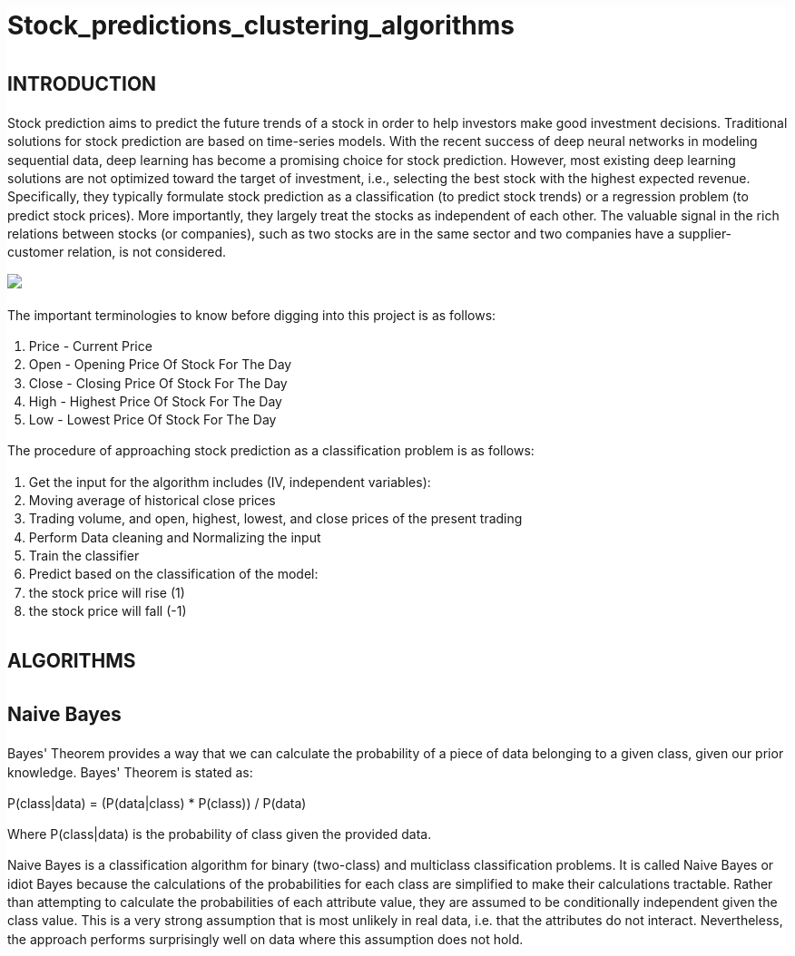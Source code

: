 # Stock_predictions_clustering_algorithms
## INTRODUCTION

Stock prediction aims to predict the future trends of a stock in order to help investors make good investment decisions. Traditional solutions for stock prediction are based on time-series models. With the recent success of deep neural networks in modeling sequential data, deep learning has become a promising choice for stock prediction. However, most existing deep learning solutions are not optimized toward the target of investment, i.e., selecting the best stock with the highest expected revenue. Specifically, they typically formulate stock prediction as a classification (to predict stock trends) or a regression problem (to predict stock prices). More importantly, they largely treat the stocks as independent of each other. The valuable signal in the rich relations between stocks (or companies), such as two stocks are in the same sector and two companies have a supplier-customer relation, is not considered.

![](RackMultipart20220427-1-1a98p4_html_139c8d7c90f15b5.png)

The important terminologies to know before digging into this project is as follows:

1. Price - Current Price
2. Open - Opening Price Of Stock For The Day
3. Close - Closing Price Of Stock For The Day
4. High - Highest Price Of Stock For The Day
5. Low - Lowest Price Of Stock For The Day

The procedure of approaching stock prediction as a classification problem is as follows:

1. Get the input for the algorithm includes (IV, independent variables):
  1. Moving average of historical close prices
  2. Trading volume, and open, highest, lowest, and close prices of the present trading
2. Perform Data cleaning and Normalizing the input
3. Train the classifier
4. Predict based on the classification of the model:
  1. the stock price will rise (1)
  2. the stock price will fall (-1)

## ALGORITHMS

## Naive Bayes

Bayes&#39; Theorem provides a way that we can calculate the probability of a piece of data belonging to a given class, given our prior knowledge. Bayes&#39; Theorem is stated as:

P(class|data) = (P(data|class) \* P(class)) / P(data)

Where P(class|data) is the probability of class given the provided data.

Naive Bayes is a classification algorithm for binary (two-class) and multiclass classification problems. It is called Naive Bayes or idiot Bayes because the calculations of the probabilities for each class are simplified to make their calculations tractable. Rather than attempting to calculate the probabilities of each attribute value, they are assumed to be conditionally independent given the class value. This is a very strong assumption that is most unlikely in real data, i.e. that the attributes do not interact. Nevertheless, the approach performs surprisingly well on data where this assumption does not hold.
